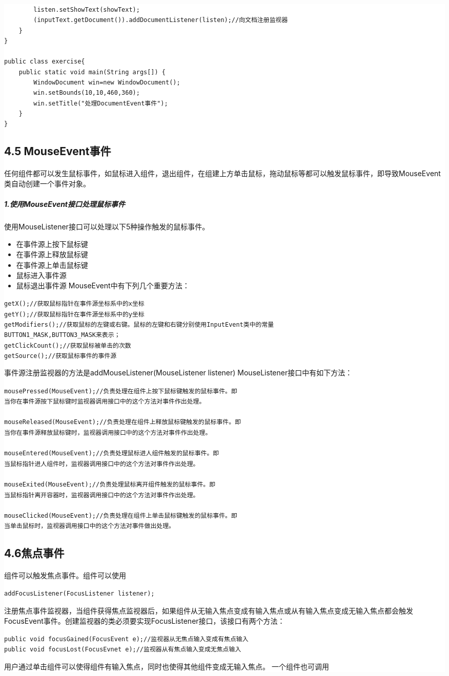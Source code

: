 ```
		listen.setShowText(showText);
		(inputText.getDocument()).addDocumentListener(listen);//向文档注册监视器
	}
}

public class exercise{
	public static void main(String args[]) {
		WindowDocument win=new WindowDocument();
		win.setBounds(10,10,460,360);
		win.setTitle("处理DocumentEvent事件");
	}
}
```

## 4.5 MouseEvent事件
任何组件都可以发生鼠标事件，如鼠标进入组件，退出组件，在组建上方单击鼠标，拖动鼠标等都可以触发鼠标事件，即导致MouseEvent类自动创建一个事件对象。
##### 1.使用MouseEvent接口处理鼠标事件
使用MouseListener接口可以处理以下5种操作触发的鼠标事件。
- 在事件源上按下鼠标键
- 在事件源上释放鼠标键
- 在事件源上单击鼠标键
- 鼠标进入事件源
- 鼠标退出事件源
MouseEvent中有下列几个重要方法：
```
getX();//获取鼠标指针在事件源坐标系中的x坐标
getY();//获取鼠标指针在事件源坐标系中的y坐标
getModifiers();//获取鼠标的左键或右键。鼠标的左键和右键分别使用InputEvent类中的常量
BUTTON1_MASK,BUTTON3_MASK来表示；
getClickCount();//获取鼠标被单击的次数
getSource();//获取鼠标事件的事件源
```
事件源注册监视器的方法是addMouseListener(MouseListener listener) MouseListener接口中有如下方法：
```
mousePressed(MouseEvent);//负责处理在组件上按下鼠标键触发的鼠标事件。即
当你在事件源按下鼠标键时监视器调用接口中的这个方法对事件作出处理。

mouseReleased(MouseEvent);//负责处理在组件上释放鼠标键触发的鼠标事件。即
当你在事件源释放鼠标键时，监视器调用接口中的这个方法对事件作出处理。

mouseEntered(MouseEvent);//负责处理鼠标进人组件触发的鼠标事件。即
当鼠标指针进人组件时，监视器调用接口中的这个方法对事件作出处理。

mouseExited(MouseEvent);//负责处理鼠标离开组件触发的鼠标事件。即
当鼠标指针离开容器时，监视器调用接口中的这个方法对事件作出处理。

mouseClicked(MouseEvent);//负责处理在组件上单击鼠标键触发的鼠标事件。即
当单击鼠标时，监视器调用接口中的这个方法对事件做出处理。
```
## 4.6焦点事件
组件可以触发焦点事件。组件可以使用
```
addFocusListener(FocusListener listener);
```
注册焦点事件监视器，当组件获得焦点监视器后，如果组件从无输入焦点变成有输入焦点或从有输入焦点变成无输入焦点都会触发FocusEvent事件。创建监视器的类必须要实现FocusListener接口，该接口有两个方法：
```
public void focusGained(FocusEvent e);//监视器从无焦点输入变成有焦点输入
public void focusLost(FocusEvnet e);//监视器从有焦点输入变成无焦点输入
```
用户通过单击组件可以使得组件有输入焦点，同时也使得其他组件变成无输入焦点。
一个组件也可调用
```
```